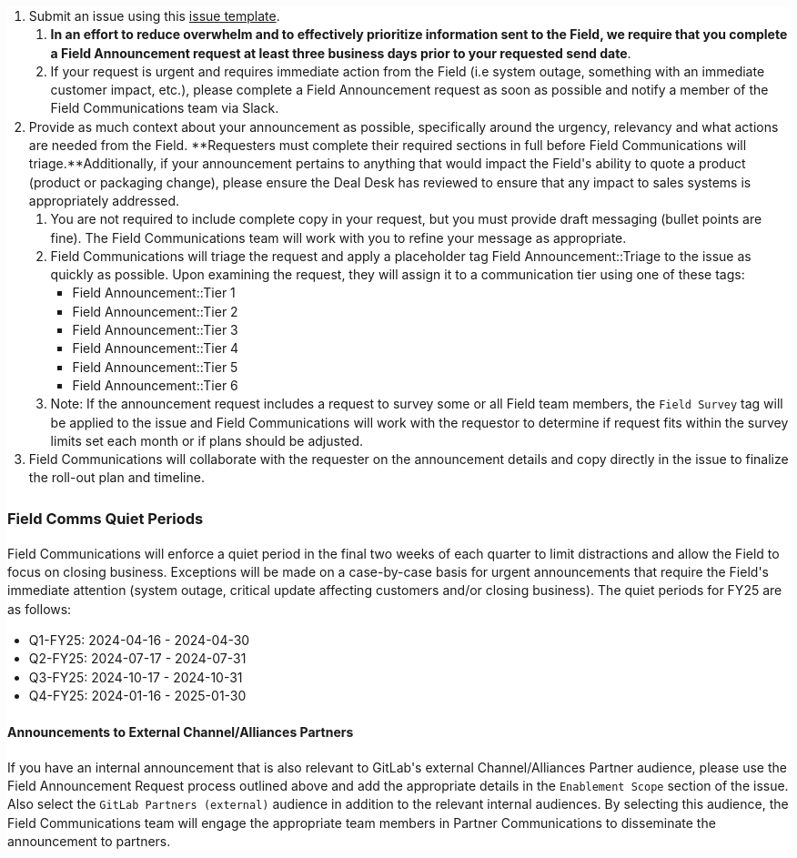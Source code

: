 1. Submit an issue using this [issue template](https://gitlab.com/gitlab-com/sales-team/field-operations/enablement/-/issues/new?issuable_template=field-announcement-request).
   1. **In an effort to reduce overwhelm and to effectively prioritize information sent to the Field, we require that you complete a Field Announcement request at least three business days prior to your requested send date**.
   1. If your request is urgent and requires immediate action from the Field (i.e system outage, something with an immediate customer impact, etc.), please complete a Field Announcement request as soon as possible and notify a member of the Field Communications team via Slack.
1. Provide as much context about your announcement as possible, specifically around the urgency, relevancy and what actions are needed from the Field. **Requesters must complete their required sections in full before Field Communications will triage.**Additionally, if your announcement pertains to anything that would impact the Field's ability to quote a product (product or packaging change), please ensure the Deal Desk has reviewed to ensure that any impact to sales systems is appropriately addressed. 
   1. You are not required to include complete copy in your request, but you must provide draft messaging (bullet points are fine). The Field Communications team will work with you to refine your message as appropriate.
   1. Field Communications will triage the request and apply a placeholder tag Field Announcement::Triage to the issue as quickly as possible. Upon examining the request, they will assign it to a communication tier using one of these tags:
      - Field Announcement::Tier 1
      - Field Announcement::Tier 2
      - Field Announcement::Tier 3
      - Field Announcement::Tier 4
      - Field Announcement::Tier 5
      - Field Announcement::Tier 6
   1. Note: If the announcement request includes a request to survey some or all Field team members, the `Field Survey` tag will be applied to the issue and Field Communications will work with the requestor to determine if request fits within the survey limits set each month or if plans should be adjusted.
1. Field Communications will collaborate with the requester on the announcement details and copy directly in the issue to finalize the roll-out plan and timeline.

### Field Comms Quiet Periods

Field Communications will enforce a quiet period in the final two weeks of each quarter to limit distractions and allow the Field to focus on closing business. Exceptions will be made on a case-by-case basis for urgent announcements that require the Field's immediate attention (system outage, critical update affecting customers and/or closing business).  The quiet periods for FY25 are as follows:

- Q1-FY25: 2024-04-16 - 2024-04-30
- Q2-FY25: 2024-07-17 - 2024-07-31
- Q3-FY25: 2024-10-17 - 2024-10-31
- Q4-FY25: 2024-01-16 - 2025-01-30

#### Announcements to External Channel/Alliances Partners

If you have an internal announcement that is also relevant to GitLab's external Channel/Alliances Partner audience, please use the Field Announcement Request process outlined above and add the appropriate details in the `Enablement Scope` section of the issue. Also select the `GitLab Partners (external)` audience in addition to the relevant internal audiences. By selecting this audience, the Field Communications team will engage the appropriate team members in Partner Communications to disseminate the announcement to partners.

